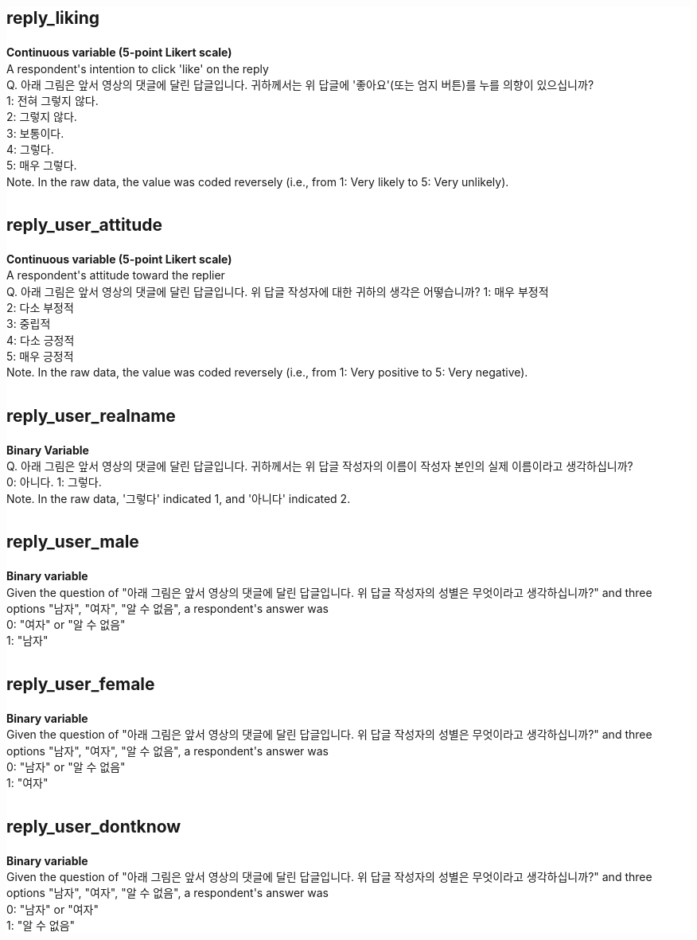 ## reply_liking
**Continuous variable (5-point Likert scale)**  
A respondent's intention to click 'like' on the reply   
Q. 아래 그림은 앞서 영상의 댓글에 달린 답글입니다. 귀하께서는 위 답글에 '좋아요'(또는 엄지 버튼)를 누를 의향이 있으십니까?     
1: 전혀 그렇지 않다.  
2: 그렇지 않다.  
3: 보통이다.   
4: 그렇다.   
5: 매우 그렇다.  
Note. In the raw data, the value was coded reversely (i.e., from 1: Very likely to 5: Very unlikely).

## reply_user_attitude
**Continuous variable (5-point Likert scale)**  
A respondent's attitude toward the replier  
Q. 아래 그림은 앞서 영상의 댓글에 달린 답글입니다. 위 답글 작성자에 대한 귀하의 생각은 어떻습니까?
1: 매우 부정적  
2: 다소 부정적  
3: 중립적   
4: 다소 긍정적   
5: 매우 긍정적  
Note. In the raw data, the value was coded reversely (i.e., from 1: Very positive to 5: Very negative).

## reply_user_realname
**Binary Variable**  
Q. 아래 그림은 앞서 영상의 댓글에 달린 답글입니다. 귀하께서는 위 답글 작성자의 이름이 작성자 본인의 실제 이름이라고 생각하십니까?  
0: 아니다.
1: 그렇다.  
Note. In the raw data, '그렇다' indicated 1, and '아니다' indicated 2.

## reply_user_male
**Binary variable**  
Given the question of "아래 그림은 앞서 영상의 댓글에 달린 답글입니다. 위 답글 작성자의 성별은 무엇이라고 생각하십니까?" and three options "남자", "여자", "알 수 없음", a respondent's answer was   
0: "여자" or "알 수 없음"  
1: "남자" 

## reply_user_female
**Binary variable**  
Given the question of "아래 그림은 앞서 영상의 댓글에 달린 답글입니다. 위 답글 작성자의 성별은 무엇이라고 생각하십니까?" and three options "남자", "여자", "알 수 없음", a respondent's answer was   
0: "남자" or "알 수 없음"  
1: "여자" 

## reply_user_dontknow
**Binary variable**  
Given the question of "아래 그림은 앞서 영상의 댓글에 달린 답글입니다. 위 답글 작성자의 성별은 무엇이라고 생각하십니까?" and three options "남자", "여자", "알 수 없음", a respondent's answer was   
0: "남자" or "여자"  
1: "알 수 없음" 
